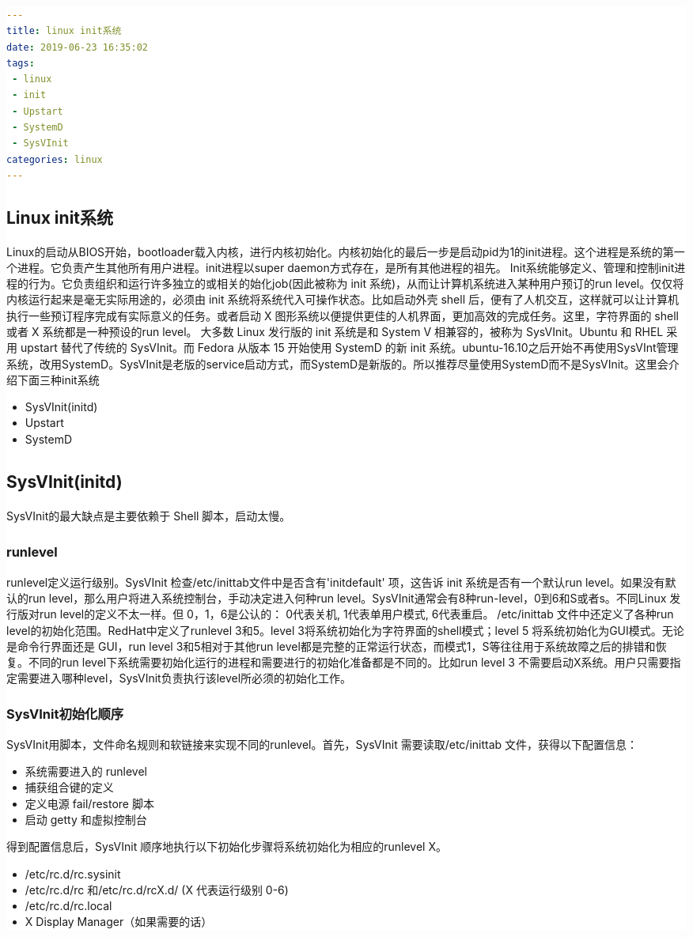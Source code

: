 ```yaml
---
title: linux init系统
date: 2019-06-23 16:35:02
tags:
 - linux
 - init
 - Upstart
 - SystemD
 - SysVInit
categories: linux
---
```


## Linux init系统
Linux的启动从BIOS开始，bootloader载入内核，进行内核初始化。内核初始化的最后一步是启动pid为$1$的init进程。这个进程是系统的第一个进程。它负责产生其他所有用户进程。init进程以super daemon方式存在，是所有其他进程的祖先。
Init系统能够定义、管理和控制init进程的行为。它负责组织和运行许多独立的或相关的始化job(因此被称为 init 系统)，从而让计算机系统进入某种用户预订的run level。仅仅将内核运行起来是毫无实际用途的，必须由 init 系统将系统代入可操作状态。比如启动外壳 shell 后，便有了人机交互，这样就可以让计算机执行一些预订程序完成有实际意义的任务。或者启动 X 图形系统以便提供更佳的人机界面，更加高效的完成任务。这里，字符界面的 shell 或者 X 系统都是一种预设的run level。
大多数 Linux 发行版的 init 系统是和 System V 相兼容的，被称为 SysVInit。Ubuntu 和 RHEL 采用 upstart 替代了传统的 SysVInit。而 Fedora 从版本 15 开始使用 SystemD 的新 init 系统。ubuntu-16.10之后开始不再使用SysVInt管理系统，改用SystemD。SysVInit是老版的service启动方式，而SystemD是新版的。所以推荐尽量使用SystemD而不是SysVInit。这里会介绍下面三种init系统   
- SysVInit(initd)
- Upstart
- SystemD

## SysVInit(initd)
SysVInit的最大缺点是主要依赖于 Shell 脚本，启动太慢。

### runlevel
runlevel定义运行级别。SysVInit 检查/etc/inittab文件中是否含有'initdefault' 项，这告诉 init 系统是否有一个默认run level。如果没有默认的run level，那么用户将进入系统控制台，手动决定进入何种run level。SysVInit通常会有8种run-level，0到6和S或者s。不同Linux 发行版对run level的定义不太一样。但 0，1，6是公认的： 0代表关机, 1代表单用户模式, 6代表重启。
/etc/inittab 文件中还定义了各种run level的初始化范围。RedHat中定义了runlevel 3和5。level 3将系统初始化为字符界面的shell模式；level 5 将系统初始化为GUI模式。无论是命令行界面还是 GUI，run level 3和5相对于其他run level都是完整的正常运行状态，而模式1，S等往往用于系统故障之后的排错和恢复。不同的run level下系统需要初始化运行的进程和需要进行的初始化准备都是不同的。比如run level 3 不需要启动X系统。用户只需要指定需要进入哪种level，SysVInit负责执行该level所必须的初始化工作。

### SysVInit初始化顺序
SysVInit用脚本，文件命名规则和软链接来实现不同的runlevel。首先，SysVInit 需要读取/etc/inittab 文件，获得以下配置信息：
- 系统需要进入的 runlevel
- 捕获组合键的定义
- 定义电源 fail/restore 脚本
- 启动 getty 和虚拟控制台

得到配置信息后，SysVInit 顺序地执行以下初始化步骤将系统初始化为相应的runlevel X。
- /etc/rc.d/rc.sysinit
- /etc/rc.d/rc 和/etc/rc.d/rcX.d/ (X 代表运行级别 0-6)
- /etc/rc.d/rc.local
- X Display Manager（如果需要的话）

